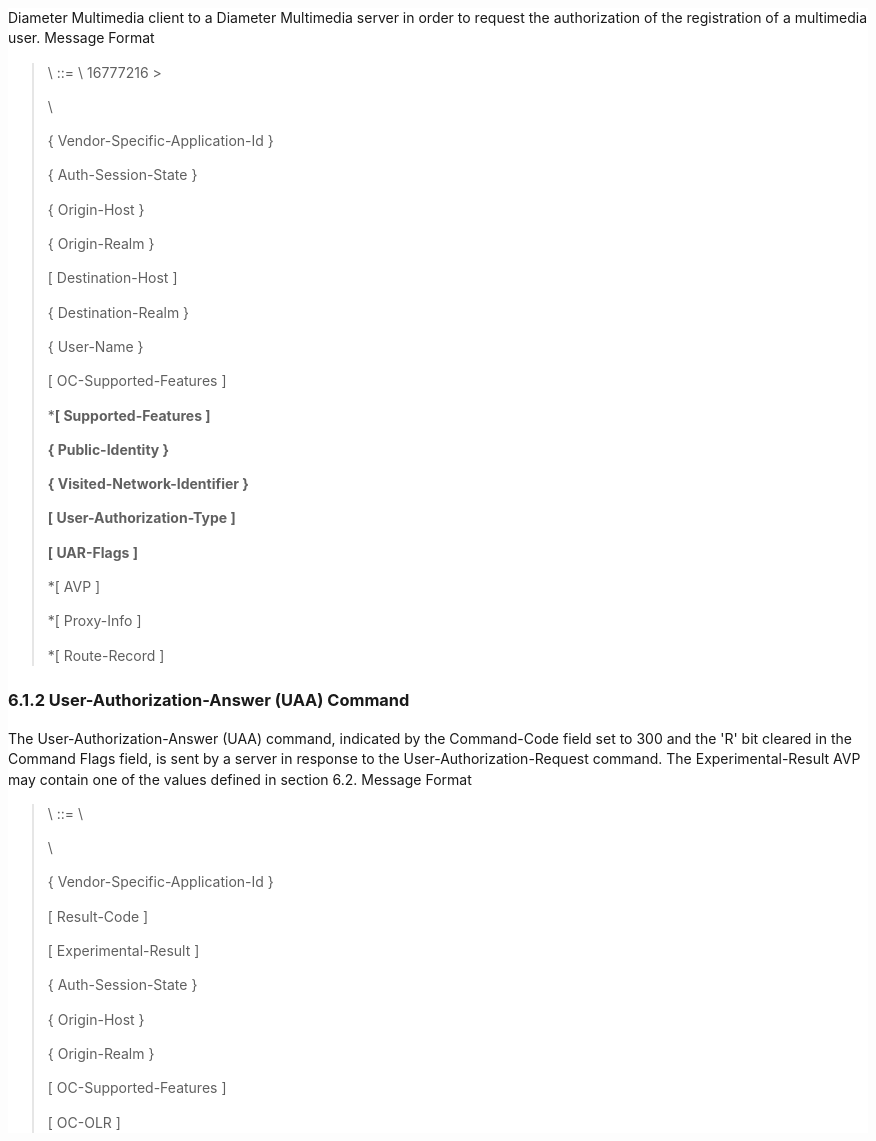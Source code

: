 Diameter Multimedia client to a Diameter Multimedia server in order to request
the authorization of the registration of a multimedia user.
Message Format
> \ ::= \ 16777216 >
>
> \
>
> { Vendor-Specific-Application-Id }
>
> { Auth-Session-State }
>
> { Origin-Host }
>
> { Origin-Realm }
>
> [ Destination-Host ]
>
> { Destination-Realm }
>
> { User-Name }
>
> [ OC-Supported-Features ]
>
> ***[ Supported-Features ]**
>
> **{ Public-Identity }**
>
> **{ Visited-Network-Identifier }**
>
> **[ User-Authorization-Type ]**
>
> **[ UAR-Flags ]**
>
> *[ AVP ]
>
> *[ Proxy-Info ]
>
> *[ Route-Record ]
### 6.1.2 User-Authorization-Answer (UAA) Command
The User-Authorization-Answer (UAA) command, indicated by the Command-Code
field set to 300 and the 'R' bit cleared in the Command Flags field, is sent
by a server in response to the User-Authorization-Request command. The
Experimental-Result AVP may contain one of the values defined in section 6.2.
Message Format
> \ ::= \
>
> \
>
> { Vendor-Specific-Application-Id }
>
> [ Result-Code ]
>
> [ Experimental-Result ]
>
> { Auth-Session-State }
>
> { Origin-Host }
>
> { Origin-Realm }
>
> [ OC-Supported-Features ]
>
> [ OC-OLR ]